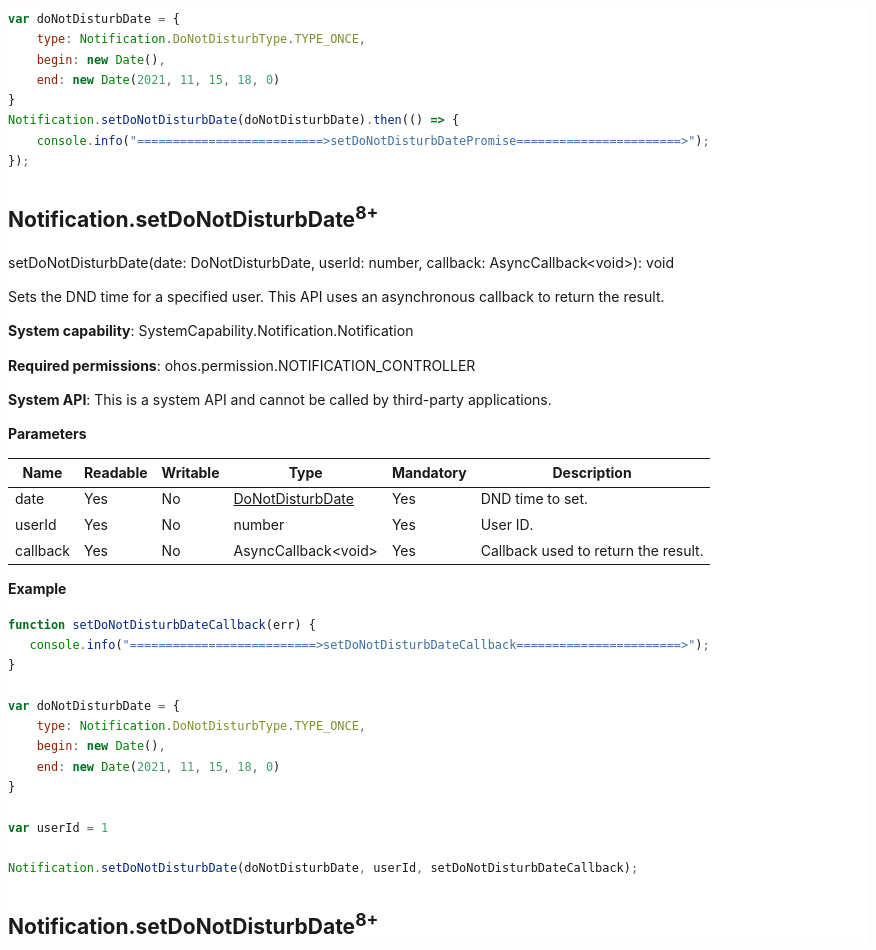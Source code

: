 ```js
var doNotDisturbDate = {
    type: Notification.DoNotDisturbType.TYPE_ONCE,
    begin: new Date(),
    end: new Date(2021, 11, 15, 18, 0)
}
Notification.setDoNotDisturbDate(doNotDisturbDate).then(() => {
	console.info("==========================>setDoNotDisturbDatePromise=======================>");
});
```


## Notification.setDoNotDisturbDate<sup>8+</sup>

setDoNotDisturbDate(date: DoNotDisturbDate, userId: number, callback: AsyncCallback\<void\>): void

Sets the DND time for a specified user. This API uses an asynchronous callback to return the result.

**System capability**: SystemCapability.Notification.Notification

**Required permissions**: ohos.permission.NOTIFICATION_CONTROLLER

**System API**: This is a system API and cannot be called by third-party applications.

**Parameters**

| Name    | Readable| Writable| Type                 | Mandatory| Description                  |
| -------- | ---- | --- | --------------------- | ---- | ---------------------- |
| date     | Yes  | No | [DoNotDisturbDate](#donotdisturbdate8)      | Yes  | DND time to set.        |
| userId   | Yes  | No | number                | Yes  | User ID.|
| callback | Yes  | No | AsyncCallback\<void\> | Yes  | Callback used to return the result.|

**Example**

```js
function setDoNotDisturbDateCallback(err) {
   console.info("==========================>setDoNotDisturbDateCallback=======================>");
}

var doNotDisturbDate = {
    type: Notification.DoNotDisturbType.TYPE_ONCE,
    begin: new Date(),
    end: new Date(2021, 11, 15, 18, 0)
}

var userId = 1

Notification.setDoNotDisturbDate(doNotDisturbDate, userId, setDoNotDisturbDateCallback);
```



## Notification.setDoNotDisturbDate<sup>8+</sup>
